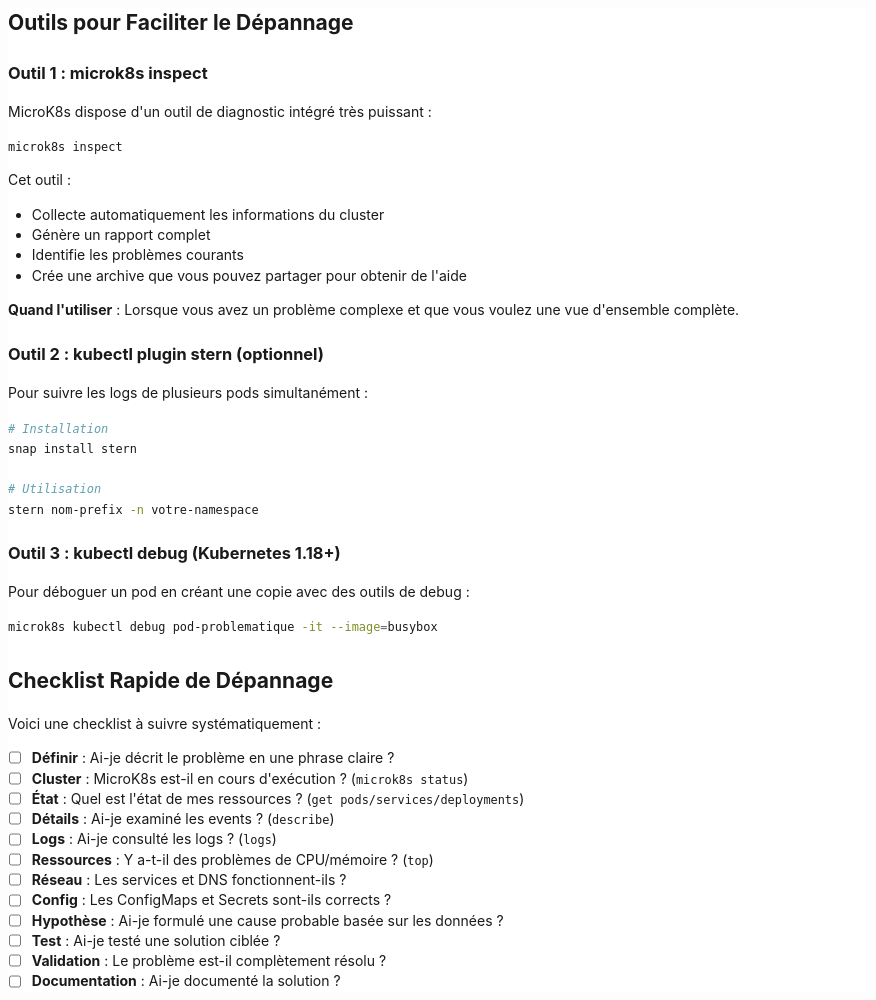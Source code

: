 ## Outils pour Faciliter le Dépannage

### Outil 1 : microk8s inspect

MicroK8s dispose d'un outil de diagnostic intégré très puissant :

```bash
microk8s inspect
```

Cet outil :
- Collecte automatiquement les informations du cluster
- Génère un rapport complet
- Identifie les problèmes courants
- Crée une archive que vous pouvez partager pour obtenir de l'aide

**Quand l'utiliser** : Lorsque vous avez un problème complexe et que vous voulez une vue d'ensemble complète.

### Outil 2 : kubectl plugin stern (optionnel)

Pour suivre les logs de plusieurs pods simultanément :

```bash
# Installation
snap install stern

# Utilisation
stern nom-prefix -n votre-namespace
```

### Outil 3 : kubectl debug (Kubernetes 1.18+)

Pour déboguer un pod en créant une copie avec des outils de debug :

```bash
microk8s kubectl debug pod-problematique -it --image=busybox
```

## Checklist Rapide de Dépannage

Voici une checklist à suivre systématiquement :

- [ ] **Définir** : Ai-je décrit le problème en une phrase claire ?
- [ ] **Cluster** : MicroK8s est-il en cours d'exécution ? (`microk8s status`)
- [ ] **État** : Quel est l'état de mes ressources ? (`get pods/services/deployments`)
- [ ] **Détails** : Ai-je examiné les events ? (`describe`)
- [ ] **Logs** : Ai-je consulté les logs ? (`logs`)
- [ ] **Ressources** : Y a-t-il des problèmes de CPU/mémoire ? (`top`)
- [ ] **Réseau** : Les services et DNS fonctionnent-ils ?
- [ ] **Config** : Les ConfigMaps et Secrets sont-ils corrects ?
- [ ] **Hypothèse** : Ai-je formulé une cause probable basée sur les données ?
- [ ] **Test** : Ai-je testé une solution ciblée ?
- [ ] **Validation** : Le problème est-il complètement résolu ?
- [ ] **Documentation** : Ai-je documenté la solution ?

